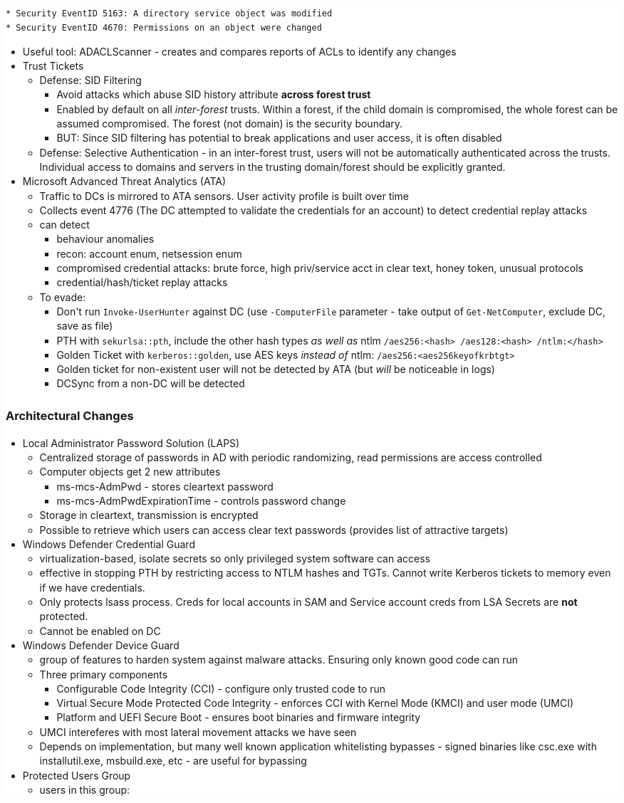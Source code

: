     * Security EventID 5163: A directory service object was modified
    * Security EventID 4670: Permissions on an object were changed
  * Useful tool: ADACLScanner - creates and compares reports of ACLs to identify any changes
* Trust Tickets
  * Defense: SID Filtering
    * Avoid attacks which abuse SID history attribute **across forest trust**
    * Enabled by default on all *inter-forest* trusts. Within a forest, if the child domain is compromised, the whole forest can be assumed compromised. The forest (not domain) is the security boundary.
    * BUT: Since SID filtering has potential to break applications and user access, it is often disabled
  * Defense: Selective Authentication - in an inter-forest trust, users will not be automatically authenticated across the trusts. Individual access to domains and servers in the trusting domain/forest should be explicitly granted.
* Microsoft Advanced Threat Analytics (ATA)
  * Traffic to DCs is mirrored to ATA sensors. User activity profile is built over time
  * Collects event 4776 (The DC attempted to validate the credentials for an account) to detect credential replay attacks
  * can detect
    * behaviour anomalies
    * recon: account enum, netsession enum
    * compromised credential attacks: brute force, high priv/service acct in clear text, honey token, unusual protocols
    * credential/hash/ticket replay attacks
  * To evade: 
    * Don't run `Invoke-UserHunter` against DC (use `-ComputerFile` parameter - take output of `Get-NetComputer`, exclude DC, save as file)
    * PTH with `sekurlsa::pth`, include the other hash types *as well as* ntlm `/aes256:<hash> /aes128:<hash> /ntlm:</hash>` 
    * Golden Ticket with `kerberos::golden`, use AES keys *instead of* ntlm: `/aes256:<aes256keyofkrbtgt>`
    * Golden ticket for non-existent user will not be detected by ATA (but *will* be noticeable in logs)
    * DCSync from a non-DC will be detected

### Architectural Changes
* Local Administrator Password Solution (LAPS)
  * Centralized storage of passwords in AD with periodic randomizing, read permissions are access controlled
  * Computer objects get 2 new attributes
    * ms-mcs-AdmPwd - stores cleartext password
    * ms-mcs-AdmPwdExpirationTime - controls password change
  * Storage in cleartext, transmission is encrypted
  * Possible to retrieve which users can access clear text passwords (provides list of attractive targets)
* Windows Defender Credential Guard
  * virtualization-based, isolate secrets so only privileged system software can access
  * effective in stopping PTH by restricting access to NTLM hashes and TGTs. Cannot write Kerberos tickets to memory even if we have credentials.
  * Only protects lsass process. Creds for local accounts in SAM and Service account creds from LSA Secrets are **not** protected.
  * Cannot be enabled on DC
* Windows Defender Device Guard
  * group of features to harden system against malware attacks. Ensuring only known good code can run
  * Three primary components
    * Configurable Code Integrity (CCI) - configure only trusted code to run
    * Virtual Secure Mode Protected Code Integrity - enforces CCI with Kernel Mode (KMCI) and user mode (UMCI)
    * Platform and UEFI Secure Boot - ensures boot binaries and firmware integrity
  * UMCI intereferes with most lateral movement attacks we have seen
  * Depends on implementation, but many well known application whitelisting bypasses - signed binaries like csc.exe with installutil.exe, msbuild.exe, etc - are useful for bypassing
* Protected Users Group
  * users in this group: